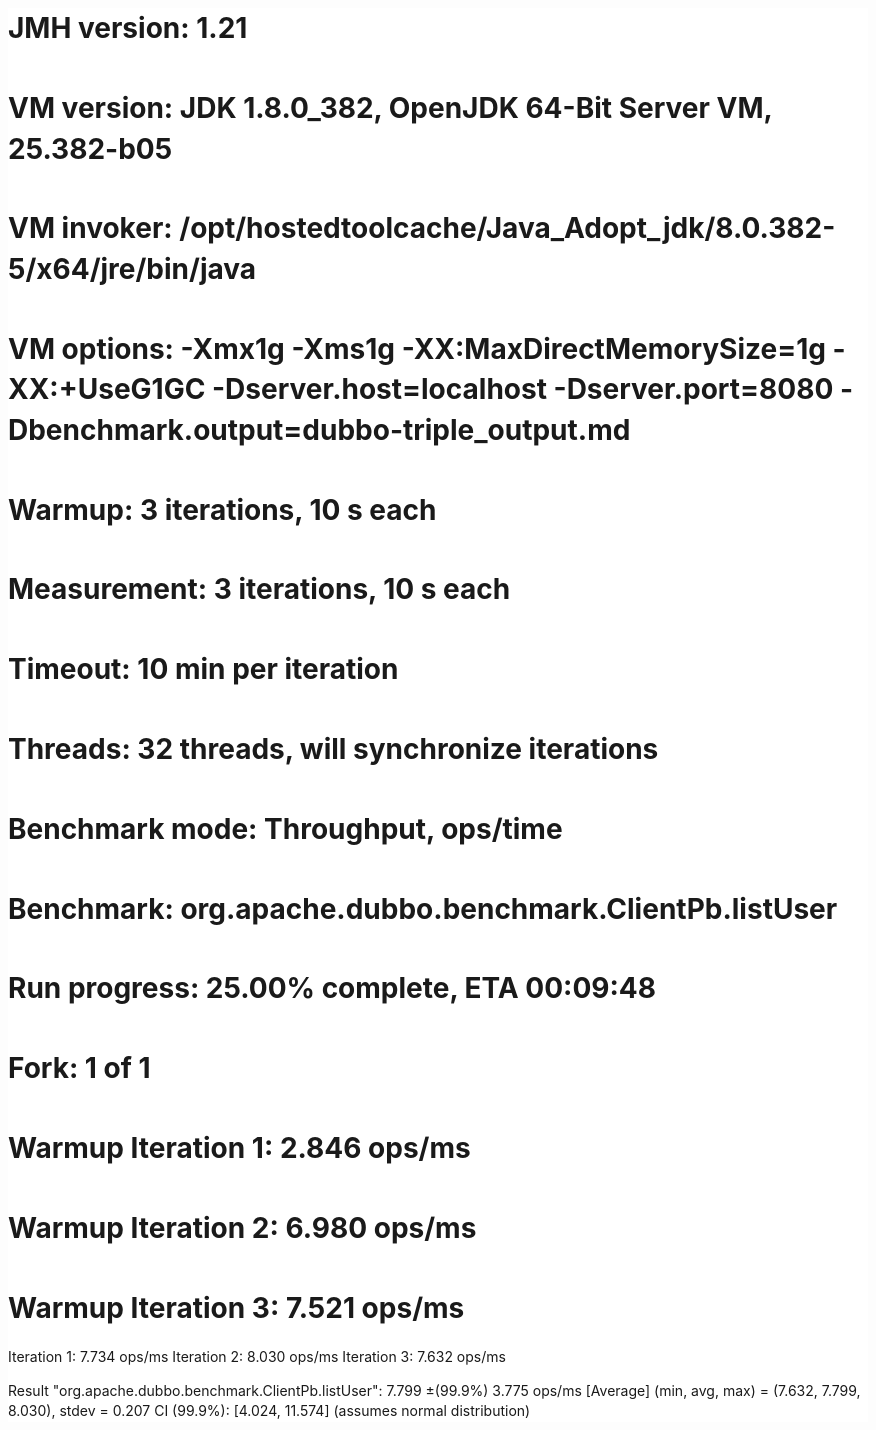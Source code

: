 
# JMH version: 1.21
# VM version: JDK 1.8.0_382, OpenJDK 64-Bit Server VM, 25.382-b05
# VM invoker: /opt/hostedtoolcache/Java_Adopt_jdk/8.0.382-5/x64/jre/bin/java
# VM options: -Xmx1g -Xms1g -XX:MaxDirectMemorySize=1g -XX:+UseG1GC -Dserver.host=localhost -Dserver.port=8080 -Dbenchmark.output=dubbo-triple_output.md
# Warmup: 3 iterations, 10 s each
# Measurement: 3 iterations, 10 s each
# Timeout: 10 min per iteration
# Threads: 32 threads, will synchronize iterations
# Benchmark mode: Throughput, ops/time
# Benchmark: org.apache.dubbo.benchmark.ClientPb.listUser

# Run progress: 25.00% complete, ETA 00:09:48
# Fork: 1 of 1
# Warmup Iteration   1: 2.846 ops/ms
# Warmup Iteration   2: 6.980 ops/ms
# Warmup Iteration   3: 7.521 ops/ms
Iteration   1: 7.734 ops/ms
Iteration   2: 8.030 ops/ms
Iteration   3: 7.632 ops/ms


Result "org.apache.dubbo.benchmark.ClientPb.listUser":
  7.799 ±(99.9%) 3.775 ops/ms [Average]
  (min, avg, max) = (7.632, 7.799, 8.030), stdev = 0.207
  CI (99.9%): [4.024, 11.574] (assumes normal distribution)
